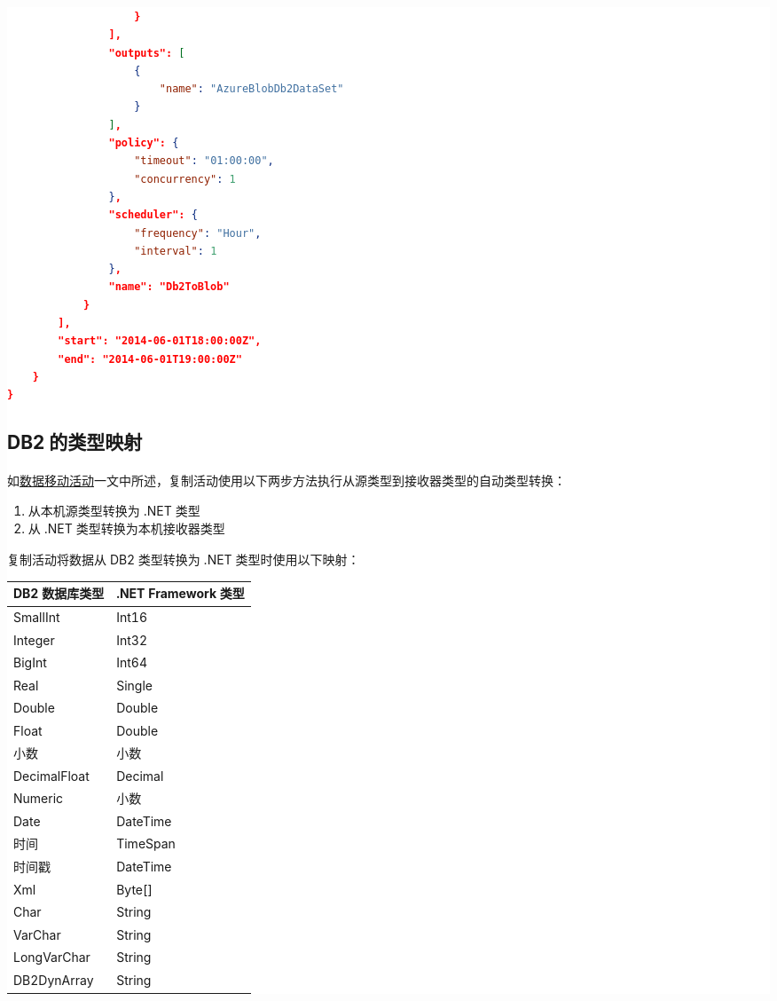```json
                    }
                ],
                "outputs": [
                    {
                        "name": "AzureBlobDb2DataSet"
                    }
                ],
                "policy": {
                    "timeout": "01:00:00",
                    "concurrency": 1
                },
                "scheduler": {
                    "frequency": "Hour",
                    "interval": 1
                },
                "name": "Db2ToBlob"
            }
        ],
        "start": "2014-06-01T18:00:00Z",
        "end": "2014-06-01T19:00:00Z"
    }
}
```

## <a name="type-mapping-for-db2"></a>DB2 的类型映射
如[数据移动活动](data-factory-data-movement-activities.md)一文中所述，复制活动使用以下两步方法执行从源类型到接收器类型的自动类型转换：

1. 从本机源类型转换为 .NET 类型
2. 从 .NET 类型转换为本机接收器类型

复制活动将数据从 DB2 类型转换为 .NET 类型时使用以下映射：

| DB2 数据库类型 | .NET Framework 类型 |
| --- | --- |
| SmallInt |Int16 |
| Integer |Int32 |
| BigInt |Int64 |
| Real |Single |
| Double |Double |
| Float |Double |
| 小数 |小数 |
| DecimalFloat |Decimal |
| Numeric |小数 |
| Date |DateTime |
| 时间 |TimeSpan |
| 时间戳 |DateTime |
| Xml |Byte[] |
| Char |String |
| VarChar |String |
| LongVarChar |String |
| DB2DynArray |String |